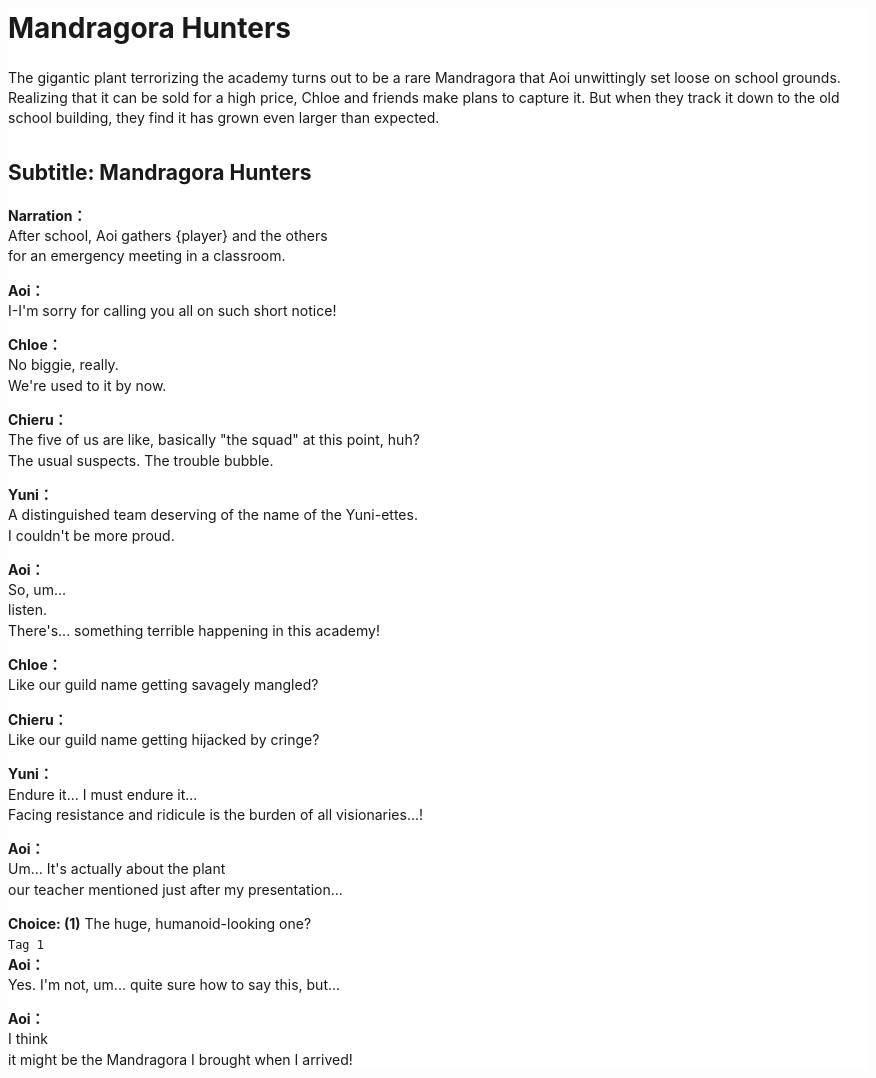 # Mandragora Hunters
The gigantic plant terrorizing the academy turns out to be a rare Mandragora that Aoi unwittingly set loose on school grounds. Realizing that it can be sold for a high price, Chloe and friends make plans to capture it. But when they track it down to the old school building, they find it has grown even larger than expected.
  
## Subtitle: Mandragora Hunters
  
**Narration：**  
After school, Aoi gathers {player} and the others  
for an emergency meeting in a classroom.  
  
**Aoi：**  
I-I'm sorry for calling you all on such short notice!  
  
**Chloe：**  
No biggie, really.  
We're used to it by now.  
  
**Chieru：**  
The five of us are like, basically \"the squad\" at this point, huh?  
The usual suspects. The trouble bubble.  
  
**Yuni：**  
A distinguished team deserving of the name of the Yuni-ettes.  
I couldn't be more proud.  
  
**Aoi：**  
So, um...  
 listen.  
There's... something terrible happening in this academy!  
  
**Chloe：**  
Like our guild name getting savagely mangled?  
  
**Chieru：**  
Like our guild name getting hijacked by cringe?  
  
**Yuni：**  
Endure it... I must endure it...  
Facing resistance and ridicule is the burden of all visionaries...!  
  
**Aoi：**  
Um... It's actually about the plant  
our teacher mentioned just after my presentation...  
  
**Choice: (1)**  The huge, humanoid-looking one?  
`Tag 1`  
**Aoi：**  
Yes. I'm not, um... quite sure how to say this, but...  
  
**Aoi：**  
I think  
 it might be the Mandragora I brought when I arrived!  
  